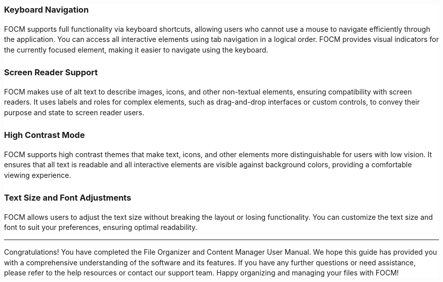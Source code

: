 ### Keyboard Navigation

FOCM supports full functionality via keyboard shortcuts, allowing users who cannot use a mouse to navigate efficiently through the application. You can access all interactive elements using tab navigation in a logical order. FOCM provides visual indicators for the currently focused element, making it easier to navigate using the keyboard.

### Screen Reader Support

FOCM makes use of alt text to describe images, icons, and other non-textual elements, ensuring compatibility with screen readers. It uses labels and roles for complex elements, such as drag-and-drop interfaces or custom controls, to convey their purpose and state to screen reader users.

### High Contrast Mode

FOCM supports high contrast themes that make text, icons, and other elements more distinguishable for users with low vision. It ensures that all text is readable and all interactive elements are visible against background colors, providing a comfortable viewing experience.

### Text Size and Font Adjustments

FOCM allows users to adjust the text size without breaking the layout or losing functionality. You can customize the text size and font to suit your preferences, ensuring optimal readability.

---

Congratulations! You have completed the File Organizer and Content Manager User Manual. We hope this guide has provided you with a comprehensive understanding of the software and its features. If you have any further questions or need assistance, please refer to the help resources or contact our support team. Happy organizing and managing your files with FOCM!